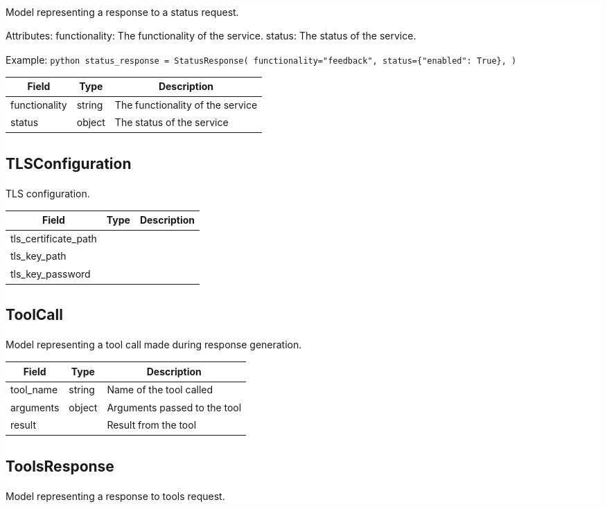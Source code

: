 
Model representing a response to a status request.

Attributes:
    functionality: The functionality of the service.
    status: The status of the service.

Example:
    ```python
    status_response = StatusResponse(
        functionality="feedback",
        status={"enabled": True},
    )
    ```


| Field | Type | Description |
|-------|------|-------------|
| functionality | string | The functionality of the service |
| status | object | The status of the service |


## TLSConfiguration


TLS configuration.


| Field | Type | Description |
|-------|------|-------------|
| tls_certificate_path |  |  |
| tls_key_path |  |  |
| tls_key_password |  |  |


## ToolCall


Model representing a tool call made during response generation.


| Field | Type | Description |
|-------|------|-------------|
| tool_name | string | Name of the tool called |
| arguments | object | Arguments passed to the tool |
| result |  | Result from the tool |


## ToolsResponse


Model representing a response to tools request.
